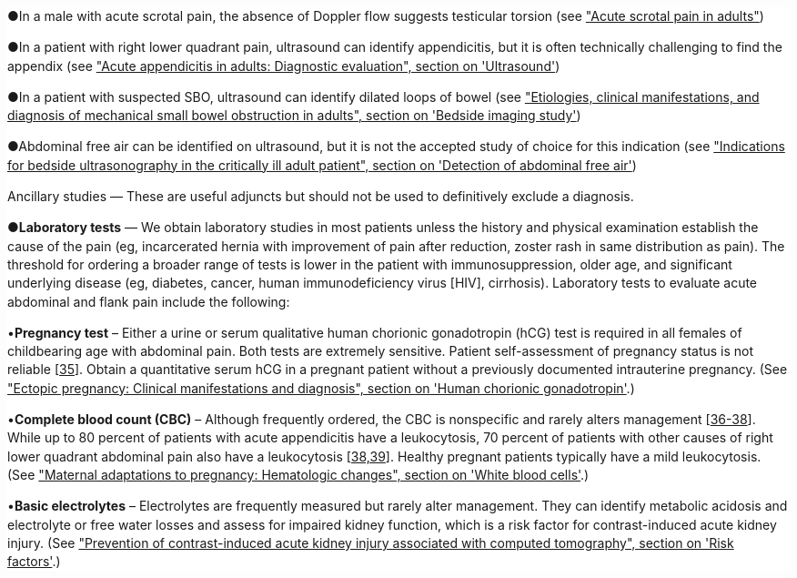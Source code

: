 ●In a male with acute scrotal pain, the absence of Doppler flow suggests testicular torsion (see ["Acute scrotal pain in adults"](https://www.uptodate.com/contents/acute-scrotal-pain-in-adults?topicRef=290&source=see_link))

●In a patient with right lower quadrant pain, ultrasound can identify appendicitis, but it is often technically challenging to find the appendix (see ["Acute appendicitis in adults: Diagnostic evaluation", section on 'Ultrasound'](https://www.uptodate.com/contents/acute-appendicitis-in-adults-diagnostic-evaluation?sectionName=Ultrasound&topicRef=290&anchor=H674926849&source=see_link#H674926849))

●In a patient with suspected SBO, ultrasound can identify dilated loops of bowel (see ["Etiologies, clinical manifestations, and diagnosis of mechanical small bowel obstruction in adults", section on 'Bedside imaging study'](https://www.uptodate.com/contents/etiologies-clinical-manifestations-and-diagnosis-of-mechanical-small-bowel-obstruction-in-adults?sectionName=Bedside%20imaging%20study&topicRef=290&anchor=H242847494&source=see_link#H242847494))

●Abdominal free air can be identified on ultrasound, but it is not the accepted study of choice for this indication (see ["Indications for bedside ultrasonography in the critically ill adult patient", section on 'Detection of abdominal free air'](https://www.uptodate.com/contents/indications-for-bedside-ultrasonography-in-the-critically-ill-adult-patient?sectionName=Detection%20of%20abdominal%20free%20air&topicRef=290&anchor=H5956547&source=see_link#H5956547))

Ancillary studies — These are useful adjuncts but should not be used to definitively exclude a diagnosis.

●**Laboratory tests** — We obtain laboratory studies in most patients unless the history and physical examination establish the cause of the pain (eg, incarcerated hernia with improvement of pain after reduction, zoster rash in same distribution as pain). The threshold for ordering a broader range of tests is lower in the patient with immunosuppression, older age, and significant underlying disease (eg, diabetes, cancer, human immunodeficiency virus \[HIV\], cirrhosis). Laboratory tests to evaluate acute abdominal and flank pain include the following:

•**Pregnancy test** – Either a urine or serum qualitative human chorionic gonadotropin (hCG) test is required in all females of childbearing age with abdominal pain. Both tests are extremely sensitive. Patient self-assessment of pregnancy status is not reliable \[[35](https://www.uptodate.com/contents/evaluation-of-the-adult-with-nontraumatic-abdominal-or-flank-pain-in-the-emergency-department/abstract/35)\]. Obtain a quantitative serum hCG in a pregnant patient without a previously documented intrauterine pregnancy. (See ["Ectopic pregnancy: Clinical manifestations and diagnosis", section on 'Human chorionic gonadotropin'](https://www.uptodate.com/contents/ectopic-pregnancy-clinical-manifestations-and-diagnosis?sectionName=Human%20chorionic%20gonadotropin&topicRef=290&anchor=H3403626405&source=see_link#H3403626405).)

•**Complete blood count (CBC)** – Although frequently ordered, the CBC is nonspecific and rarely alters management \[[36-38](https://www.uptodate.com/contents/evaluation-of-the-adult-with-nontraumatic-abdominal-or-flank-pain-in-the-emergency-department/abstract/36-38)\]. While up to 80 percent of patients with acute appendicitis have a leukocytosis, 70 percent of patients with other causes of right lower quadrant abdominal pain also have a leukocytosis \[[38,39](https://www.uptodate.com/contents/evaluation-of-the-adult-with-nontraumatic-abdominal-or-flank-pain-in-the-emergency-department/abstract/38,39)\]. Healthy pregnant patients typically have a mild leukocytosis. (See ["Maternal adaptations to pregnancy: Hematologic changes", section on 'White blood cells'](https://www.uptodate.com/contents/maternal-adaptations-to-pregnancy-hematologic-changes?sectionName=White%20blood%20cells&topicRef=290&anchor=H898939564&source=see_link#H898939564).)

•**Basic electrolytes** – Electrolytes are frequently measured but rarely alter management. They can identify metabolic acidosis and electrolyte or free water losses and assess for impaired kidney function, which is a risk factor for contrast-induced acute kidney injury. (See ["Prevention of contrast-induced acute kidney injury associated with computed tomography", section on 'Risk factors'](https://www.uptodate.com/contents/prevention-of-contrast-induced-acute-kidney-injury-associated-with-computed-tomography?sectionName=Risk%20factors&topicRef=290&anchor=H2336032661&source=see_link#H2336032661).)
